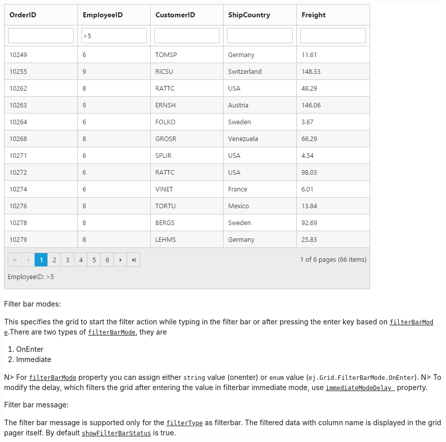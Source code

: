![](filtering_images/filtering_img9.png)


Filter bar modes:

This specifies the grid to start the filter action while typing in the filter bar or after pressing the enter key based on [`filterBarMode`](https://help.syncfusion.com/api/js/ejgrid#members:filtersettings-filterbarmode "filterBarMode").There are two types of [`filterBarMode`](https://help.syncfusion.com/api/js/ejgrid#members:filtersettings-filterbarmode "filterBarMode"), they are

1. OnEnter
2. Immediate

N> For [`filterBarMode`](https://help.syncfusion.com/api/js/ejgrid#members:filtersettings-filterbarmode "filterBarMode") property you can assign either `string` value (onenter) or `enum` value (`ej.Grid.FilterBarMode.OnEnter`).
N> To modify the delay, which filters the grid after entering the value in filterbar immediate mode, use [`immediateModeDelay `](https://help.syncfusion.com/api/js/ejgrid#members:filtersettings-immediatemodedelay "immediateModeDelay ") property.


Filter bar message:

The filter bar message is supported only for the [`filterType`](https://help.syncfusion.com/api/js/ejgrid#members:filtersettings-filtertype "filterType") as filterbar. The filtered data with column name is displayed in the grid pager itself. By default [`showFilterBarStatus`](https://help.syncfusion.com/api/js/ejgrid#members:filtersettings-showfilterbarstatus "showFilterBarStatus") is true.
